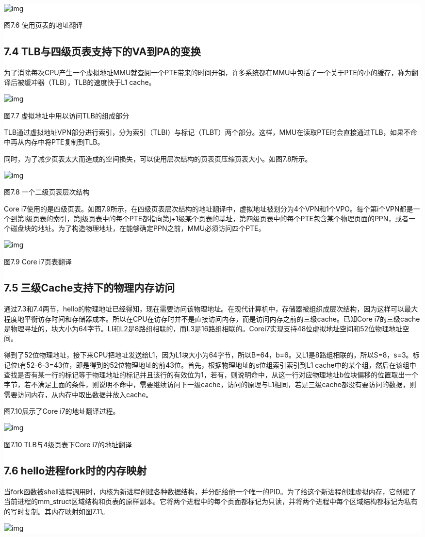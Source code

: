 ![img](file:///C:/Users/py/AppData/Local/Temp/msohtmlclip1/01/clip_image112.png)

图7.6 使用页表的地址翻译

 

## 7.4 TLB与四级页表支持下的VA到PA的变换

为了消除每次CPU产生一个虚拟地址MMU就查阅一个PTE带来的时间开销，许多系统都在MMU中包括了一个关于PTE的小的缓存，称为翻译后被缓冲器（TLB），TLB的速度快于L1 cache。

![img](file:///C:/Users/py/AppData/Local/Temp/msohtmlclip1/01/clip_image114.png)

图7.7 虚拟地址中用以访问TLB的组成部分

 

TLB通过虚拟地址VPN部分进行索引，分为索引（TLBI）与标记（TLBT）两个部分。这样，MMU在读取PTE时会直接通过TLB，如果不命中再从内存中将PTE复制到TLB。

同时，为了减少页表太大而造成的空间损失，可以使用层次结构的页表页压缩页表大小。如图7.8所示。

![img](file:///C:/Users/py/AppData/Local/Temp/msohtmlclip1/01/clip_image116.png)

图7.8 一个二级页表层次结构

 

Core i7使用的是四级页表。如图7.9所示，在四级页表层次结构的地址翻译中，虚拟地址被划分为4个VPN和1个VPO。每个第i个VPN都是一个到第i级页表的索引，第j级页表中的每个PTE都指向第j+1级某个页表的基址，第四级页表中的每个PTE包含某个物理页面的PPN，或者一个磁盘块的地址。为了构造物理地址，在能够确定PPN之前，MMU必须访问四个PTE。

![img](file:///C:/Users/py/AppData/Local/Temp/msohtmlclip1/01/clip_image118.png)

图7.9 Core i7页表翻译

## 7.5 三级Cache支持下的物理内存访问

通过7.3和7.4两节，hello的物理地址已经得知，现在需要访问该物理地址。在现代计算机中，存储器被组织成层次结构，因为这样可以最大程度地平衡访存时间和存储器成本。所以在CPU在访存时并不是直接访问内存，而是访问内存之前的三级cache。已知Core i7的三级cache是物理寻址的，块大小为64字节。LI和L2是8路组相联的，而L3是16路组相联的。Corei7实现支持48位虚拟地址空间和52位物理地址空间。

得到了52位物理地址，接下来CPU把地址发送给L1，因为L1块大小为64字节，所以B=64，b=6。又L1是8路组相联的，所以S=8，s=3。标记位t有52-6-3=43位，即是得到的52位物理地址的前43位。首先，根据物理地址的s位组索引索引到L1 cache中的某个组，然后在该组中查找是否有某一行的标记等于物理地址的标记并且该行的有效位为1，若有，则说明命中，从这一行对应物理地址b位块偏移的位置取出一个字节，若不满足上面的条件，则说明不命中，需要继续访问下一级cache，访问的原理与L1相同，若是三级cache都没有要访问的数据，则需要访问内存，从内存中取出数据并放入cache。

图7.10展示了Core i7的地址翻译过程。

 

![img](file:///C:/Users/py/AppData/Local/Temp/msohtmlclip1/01/clip_image120.png)

图7.10 TLB与4级页表下Core i7的地址翻译

## 7.6 hello进程fork时的内存映射

当fork函数被shell进程调用时，内核为新进程创建各种数据结构，并分配给他一个唯一的PID。为了给这个新进程创建虚拟内存，它创建了当前进程的mm_struct区域结构和页表的原样副本。它将两个进程中的每个页面都标记为只读，并将两个进程中每个区域结构都标记为私有的写时复制。其内存映射如图7.11。

![img](file:///C:/Users/py/AppData/Local/Temp/msohtmlclip1/01/clip_image122.png)

